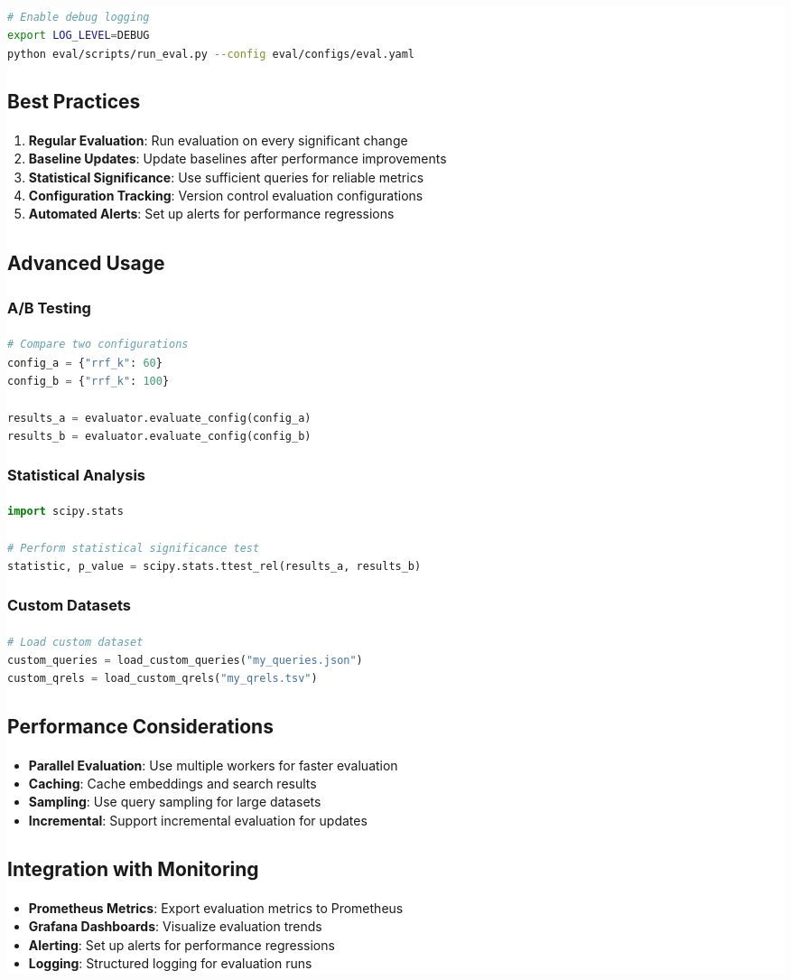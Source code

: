```bash
# Enable debug logging
export LOG_LEVEL=DEBUG
python eval/scripts/run_eval.py --config eval/configs/eval.yaml
```

## Best Practices

1. **Regular Evaluation**: Run evaluation on every significant change
2. **Baseline Updates**: Update baselines after performance improvements
3. **Statistical Significance**: Use sufficient queries for reliable metrics
4. **Configuration Tracking**: Version control evaluation configurations
5. **Automated Alerts**: Set up alerts for performance regressions

## Advanced Usage

### A/B Testing

```python
# Compare two configurations
config_a = {"rrf_k": 60}
config_b = {"rrf_k": 100}

results_a = evaluator.evaluate_config(config_a)
results_b = evaluator.evaluate_config(config_b)
```

### Statistical Analysis

```python
import scipy.stats

# Perform statistical significance test
statistic, p_value = scipy.stats.ttest_rel(results_a, results_b)
```

### Custom Datasets

```python
# Load custom dataset
custom_queries = load_custom_queries("my_queries.json")
custom_qrels = load_custom_qrels("my_qrels.tsv")
```

## Performance Considerations

- **Parallel Evaluation**: Use multiple workers for faster evaluation
- **Caching**: Cache embeddings and search results
- **Sampling**: Use query sampling for large datasets
- **Incremental**: Support incremental evaluation for updates

## Integration with Monitoring

- **Prometheus Metrics**: Export evaluation metrics to Prometheus
- **Grafana Dashboards**: Visualize evaluation trends
- **Alerting**: Set up alerts for performance regressions
- **Logging**: Structured logging for evaluation runs
